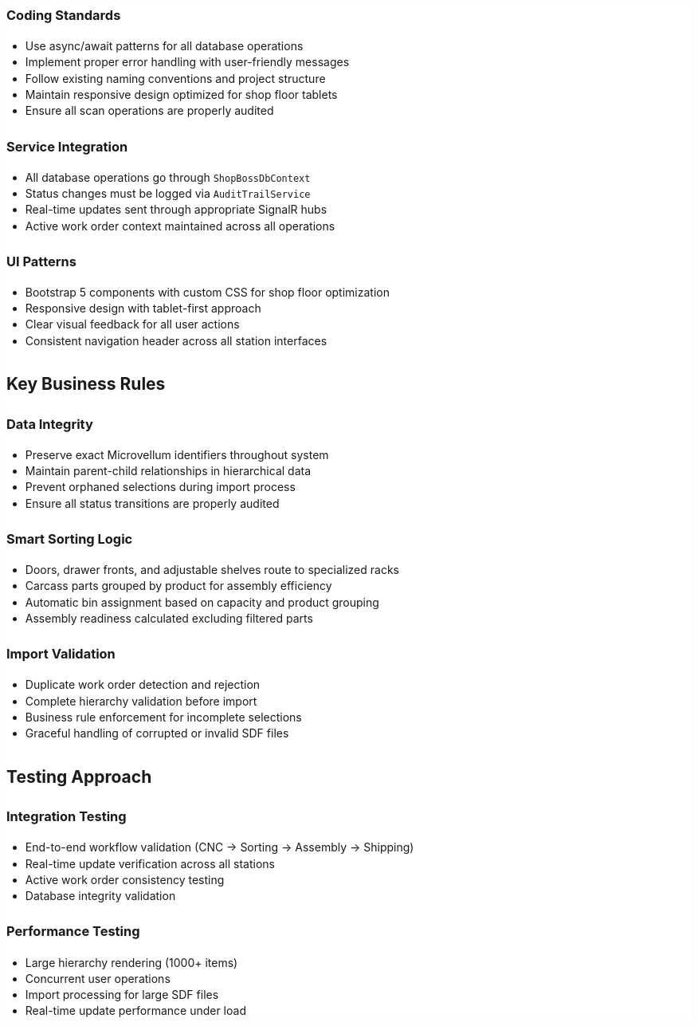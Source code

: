 ### Coding Standards
- Use async/await patterns for all database operations
- Implement proper error handling with user-friendly messages
- Follow existing naming conventions and project structure
- Maintain responsive design optimized for shop floor tablets
- Ensure all scan operations are properly audited

### Service Integration
- All database operations go through `ShopBossDbContext`
- Status changes must be logged via `AuditTrailService`
- Real-time updates sent through appropriate SignalR hubs
- Active work order context maintained across all operations

### UI Patterns
- Bootstrap 5 components with custom CSS for shop floor optimization
- Responsive design with tablet-first approach
- Clear visual feedback for all user actions
- Consistent navigation header across all station interfaces

## Key Business Rules

### Data Integrity
- Preserve exact Microvellum identifiers throughout system
- Maintain parent-child relationships in hierarchical data
- Prevent orphaned selections during import process
- Ensure all status transitions are properly audited

### Smart Sorting Logic
- Doors, drawer fronts, and adjustable shelves route to specialized racks
- Carcass parts grouped by product for assembly efficiency
- Automatic bin assignment based on capacity and product grouping
- Assembly readiness calculated excluding filtered parts

### Import Validation
- Duplicate work order detection and rejection
- Complete hierarchy validation before import
- Business rule enforcement for incomplete selections
- Graceful handling of corrupted or invalid SDF files

## Testing Approach

### Integration Testing
- End-to-end workflow validation (CNC → Sorting → Assembly → Shipping)
- Real-time update verification across all stations
- Active work order consistency testing
- Database integrity validation

### Performance Testing
- Large hierarchy rendering (1000+ items)
- Concurrent user operations
- Import processing for large SDF files
- Real-time update performance under load
